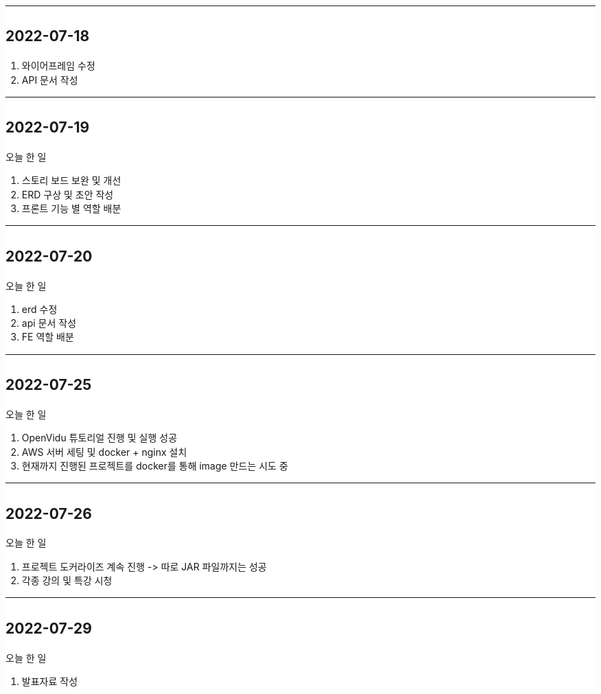 
------
## 2022-07-18
1. 와이어프레임 수정
2. API 문서 작성

-------
## 2022-07-19
오늘 한 일

1. 스토리 보드 보완 및 개선
2. ERD 구상 및 초안 작성
3. 프론트 기능 별 역할 배분
---

## 2022-07-20

오늘 한 일
1. erd 수정
2. api 문서 작성
3. FE 역할 배분

---

## 2022-07-25

오늘 한 일
1. OpenVidu 튜토리얼 진행 및 실행 성공
2. AWS 서버 세팅 및 docker + nginx 설치
3. 현재까지 진행된 프로젝트를 docker를 통해 image 만드는 시도 중

---

## 2022-07-26

오늘 한 일
1. 프로젝트 도커라이즈 계속 진행 -> 따로 JAR 파일까지는 성공
2. 각종 강의 및 특강 시청

---

## 2022-07-29

오늘 한 일
1. 발표자료 작성
